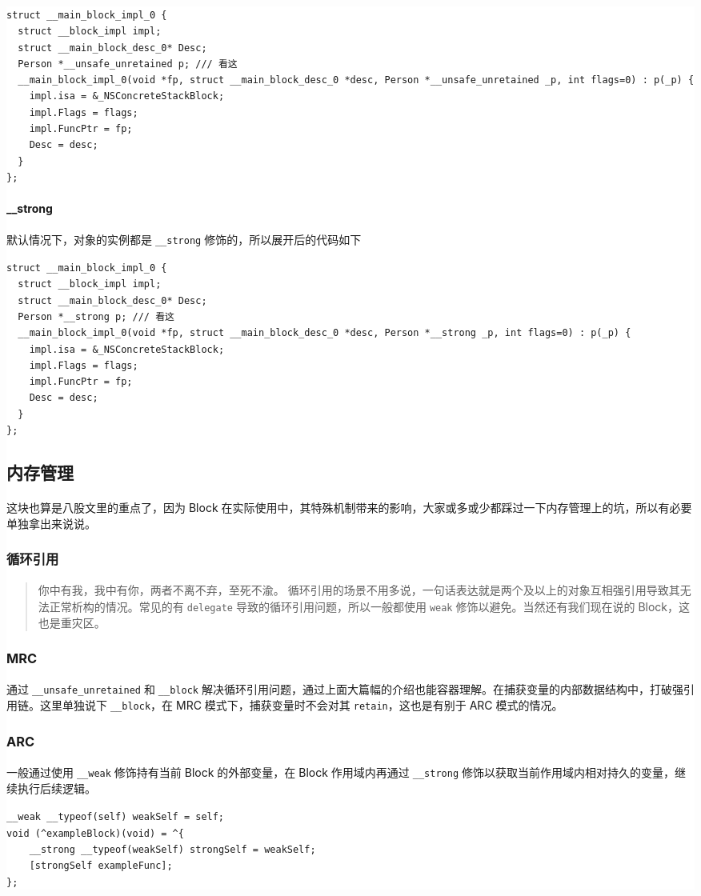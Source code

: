 ```
struct __main_block_impl_0 {
  struct __block_impl impl;
  struct __main_block_desc_0* Desc;
  Person *__unsafe_unretained p; /// 看这
  __main_block_impl_0(void *fp, struct __main_block_desc_0 *desc, Person *__unsafe_unretained _p, int flags=0) : p(_p) {
    impl.isa = &_NSConcreteStackBlock;
    impl.Flags = flags;
    impl.FuncPtr = fp;
    Desc = desc;
  }
};
```

#### __strong
默认情况下，对象的实例都是 `__strong` 修饰的，所以展开后的代码如下

```
struct __main_block_impl_0 {
  struct __block_impl impl;
  struct __main_block_desc_0* Desc;
  Person *__strong p; /// 看这
  __main_block_impl_0(void *fp, struct __main_block_desc_0 *desc, Person *__strong _p, int flags=0) : p(_p) {
    impl.isa = &_NSConcreteStackBlock;
    impl.Flags = flags;
    impl.FuncPtr = fp;
    Desc = desc;
  }
};
```

## 内存管理
这块也算是八股文里的重点了，因为 Block 在实际使用中，其特殊机制带来的影响，大家或多或少都踩过一下内存管理上的坑，所以有必要单独拿出来说说。

### 循环引用
> 你中有我，我中有你，两者不离不弃，至死不渝。
循环引用的场景不用多说，一句话表达就是两个及以上的对象互相强引用导致其无法正常析构的情况。常见的有 `delegate` 导致的循环引用问题，所以一般都使用 `weak` 修饰以避免。当然还有我们现在说的 Block，这也是重灾区。
### MRC
通过 `__unsafe_unretained` 和 `__block` 解决循环引用问题，通过上面大篇幅的介绍也能容器理解。在捕获变量的内部数据结构中，打破强引用链。这里单独说下 `__block`，在 MRC 模式下，捕获变量时不会对其 `retain`，这也是有别于 ARC 模式的情况。

### ARC
一般通过使用 `__weak` 修饰持有当前 Block 的外部变量，在 Block 作用域内再通过 `__strong` 修饰以获取当前作用域内相对持久的变量，继续执行后续逻辑。

```
__weak __typeof(self) weakSelf = self;
void (^exampleBlock)(void) = ^{
    __strong __typeof(weakSelf) strongSelf = weakSelf;
    [strongSelf exampleFunc];
};
```
